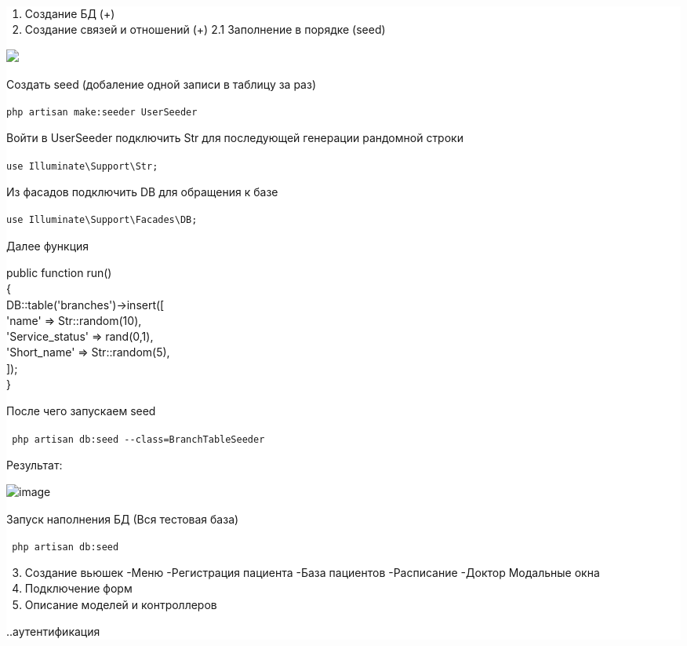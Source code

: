 1. Создание БД (+)
2. Создание связей и отношений (+)
2.1 Заполнение в порядке (seed) 




<img src="https://user-images.githubusercontent.com/82956250/116987450-e6d85d80-acf0-11eb-8fa1-025dcf15d0a7.png" style="width:100%" />

Создать seed (добаление одной записи в таблицу за раз)
    
    php artisan make:seeder UserSeeder

Войти в UserSeeder
подключить Str для последующей генерации рандомной строки

    use Illuminate\Support\Str;
    
Из фасадов подключить DB для обращения к базе

    use Illuminate\Support\Facades\DB;
    
Далее функция
<p>
 public function run()<br>
      {<br>
              DB::table('branches')->insert([<br>
              'name' => Str::random(10),<br>
             'Service_status' => rand(0,1),<br>
             'Short_name' => Str::random(5),<br>
          ]);<br>
      }
    </p>
После чего запускаем seed

     php artisan db:seed --class=BranchTableSeeder
    
Результат:

![image](https://user-images.githubusercontent.com/82956250/117044004-bb289800-ad2f-11eb-9018-2e5aaa6151ba.png)

Запуск наполнения БД (Вся тестовая база)

     php artisan db:seed




3. Создание вьюшек
    -Меню
    -Регистрация пациента
    -База пациентов
    -Расписание
    -Доктор
   Модальные окна 
5. Подключение форм
6. Описание моделей и контроллеров

..аутентификация
